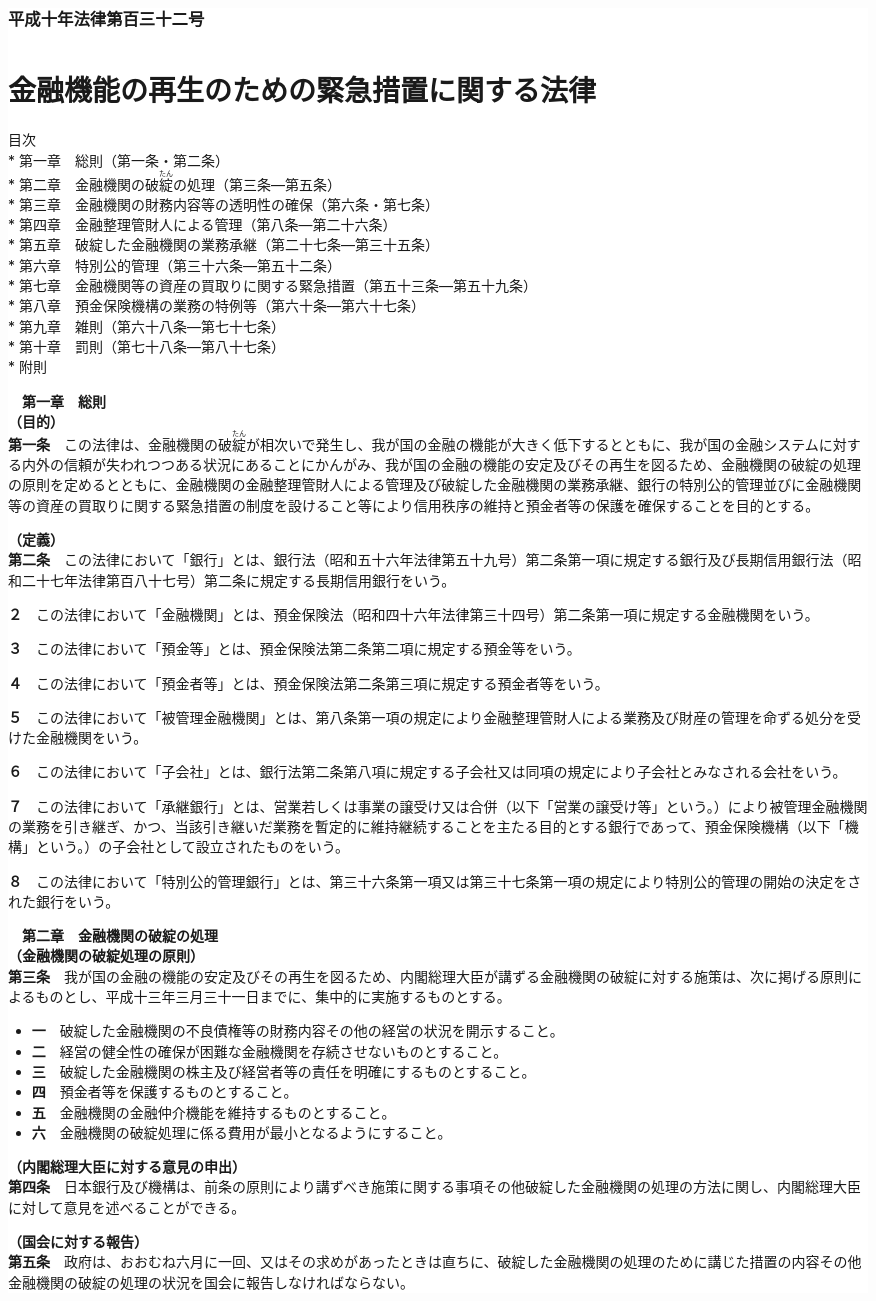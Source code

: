 ### 平成十年法律第百三十二号  
# 金融機能の再生のための緊急措置に関する法律  
  
目次  
	* 第一章　総則（第一条・第二条）  
	* 第二章　金融機関の破<ruby>綻<rt>たん</rt></ruby>の処理（第三条―第五条）  
	* 第三章　金融機関の財務内容等の透明性の確保（第六条・第七条）  
	* 第四章　金融整理管財人による管理（第八条―第二十六条）  
	* 第五章　破綻した金融機関の業務承継（第二十七条―第三十五条）  
	* 第六章　特別公的管理（第三十六条―第五十二条）  
	* 第七章　金融機関等の資産の買取りに関する緊急措置（第五十三条―第五十九条）  
	* 第八章　預金保険機構の業務の特例等（第六十条―第六十七条）  
	* 第九章　雑則（第六十八条―第七十七条）  
	* 第十章　罰則（第七十八条―第八十七条）  
	* 附則  
  
&emsp;**第一章　総則**  
**（目的）**  
**第一条**　この法律は、金融機関の破<ruby>綻<rt>たん</rt></ruby>が相次いで発生し、我が国の金融の機能が大きく低下するとともに、我が国の金融システムに対する内外の信頼が失われつつある状況にあることにかんがみ、我が国の金融の機能の安定及びその再生を図るため、金融機関の破綻の処理の原則を定めるとともに、金融機関の金融整理管財人による管理及び破綻した金融機関の業務承継、銀行の特別公的管理並びに金融機関等の資産の買取りに関する緊急措置の制度を設けること等により信用秩序の維持と預金者等の保護を確保することを目的とする。  
  
**（定義）**  
**第二条**　この法律において「銀行」とは、銀行法（昭和五十六年法律第五十九号）第二条第一項に規定する銀行及び長期信用銀行法（昭和二十七年法律第百八十七号）第二条に規定する長期信用銀行をいう。  
  
**２**　この法律において「金融機関」とは、預金保険法（昭和四十六年法律第三十四号）第二条第一項に規定する金融機関をいう。  
  
**３**　この法律において「預金等」とは、預金保険法第二条第二項に規定する預金等をいう。  
  
**４**　この法律において「預金者等」とは、預金保険法第二条第三項に規定する預金者等をいう。  
  
**５**　この法律において「被管理金融機関」とは、第八条第一項の規定により金融整理管財人による業務及び財産の管理を命ずる処分を受けた金融機関をいう。  
  
**６**　この法律において「子会社」とは、銀行法第二条第八項に規定する子会社又は同項の規定により子会社とみなされる会社をいう。  
  
**７**　この法律において「承継銀行」とは、営業若しくは事業の譲受け又は合併（以下「営業の譲受け等」という。）により被管理金融機関の業務を引き継ぎ、かつ、当該引き継いだ業務を暫定的に維持継続することを主たる目的とする銀行であって、預金保険機構（以下「機構」という。）の子会社として設立されたものをいう。  
  
**８**　この法律において「特別公的管理銀行」とは、第三十六条第一項又は第三十七条第一項の規定により特別公的管理の開始の決定をされた銀行をいう。  
  
&emsp;**第二章　金融機関の破綻の処理**  
**（金融機関の破綻処理の原則）**  
**第三条**　我が国の金融の機能の安定及びその再生を図るため、内閣総理大臣が講ずる金融機関の破綻に対する施策は、次に掲げる原則によるものとし、平成十三年三月三十一日までに、集中的に実施するものとする。  
* **一**　破綻した金融機関の不良債権等の財務内容その他の経営の状況を開示すること。  
* **二**　経営の健全性の確保が困難な金融機関を存続させないものとすること。  
* **三**　破綻した金融機関の株主及び経営者等の責任を明確にするものとすること。  
* **四**　預金者等を保護するものとすること。  
* **五**　金融機関の金融仲介機能を維持するものとすること。  
* **六**　金融機関の破綻処理に係る費用が最小となるようにすること。  
  
**（内閣総理大臣に対する意見の申出）**  
**第四条**　日本銀行及び機構は、前条の原則により講ずべき施策に関する事項その他破綻した金融機関の処理の方法に関し、内閣総理大臣に対して意見を述べることができる。  
  
**（国会に対する報告）**  
**第五条**　政府は、おおむね六月に一回、又はその求めがあったときは直ちに、破綻した金融機関の処理のために講じた措置の内容その他金融機関の破綻の処理の状況を国会に報告しなければならない。  
  